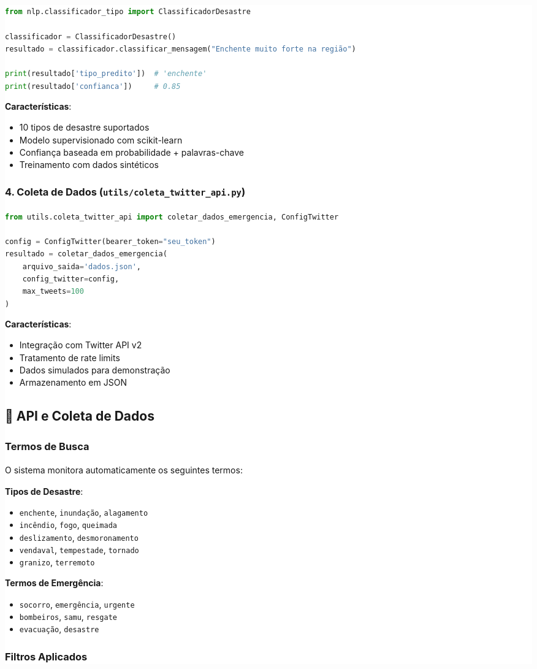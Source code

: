 ```python
from nlp.classificador_tipo import ClassificadorDesastre

classificador = ClassificadorDesastre()
resultado = classificador.classificar_mensagem("Enchente muito forte na região")

print(resultado['tipo_predito'])  # 'enchente'
print(resultado['confianca'])     # 0.85
```

**Características**:
- 10 tipos de desastre suportados
- Modelo supervisionado com scikit-learn
- Confiança baseada em probabilidade + palavras-chave
- Treinamento com dados sintéticos

### 4. Coleta de Dados (`utils/coleta_twitter_api.py`)

```python
from utils.coleta_twitter_api import coletar_dados_emergencia, ConfigTwitter

config = ConfigTwitter(bearer_token="seu_token")
resultado = coletar_dados_emergencia(
    arquivo_saida='dados.json',
    config_twitter=config,
    max_tweets=100
)
```

**Características**:
- Integração com Twitter API v2
- Tratamento de rate limits
- Dados simulados para demonstração
- Armazenamento em JSON

## 📡 API e Coleta de Dados

### Termos de Busca

O sistema monitora automaticamente os seguintes termos:

**Tipos de Desastre**:
- `enchente`, `inundação`, `alagamento`
- `incêndio`, `fogo`, `queimada`
- `deslizamento`, `desmoronamento`
- `vendaval`, `tempestade`, `tornado`
- `granizo`, `terremoto`

**Termos de Emergência**:
- `socorro`, `emergência`, `urgente`
- `bombeiros`, `samu`, `resgate`
- `evacuação`, `desastre`

### Filtros Aplicados
